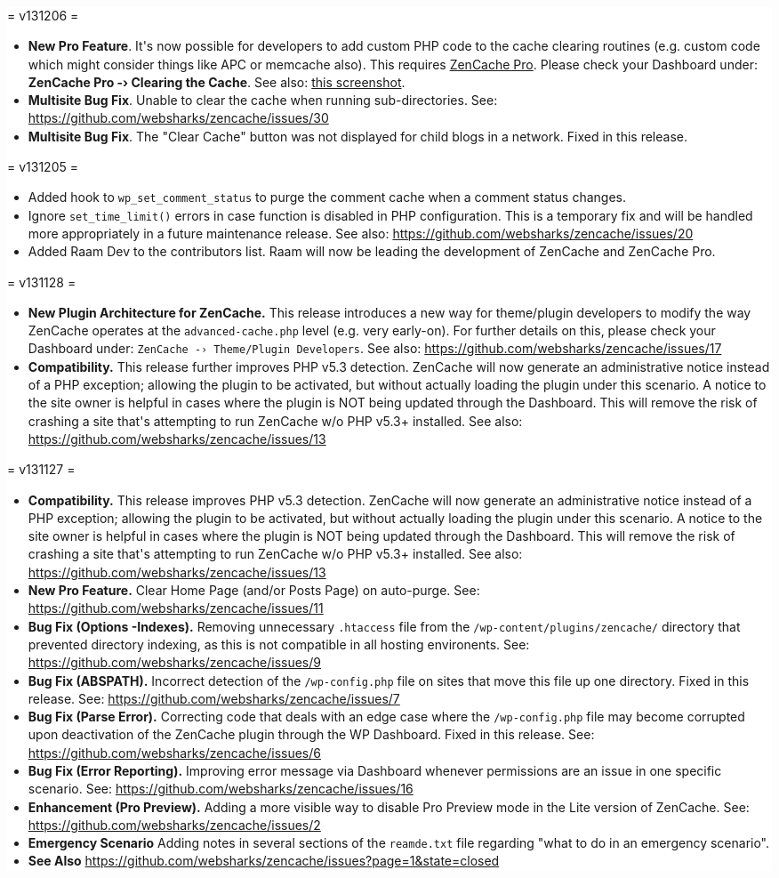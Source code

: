 = v131206 =

* **New Pro Feature**. It's now possible for developers to add custom PHP code to the cache clearing routines (e.g. custom code which might consider things like APC or memcache also). This requires [ZenCache Pro](http://www.websharks-inc.com/product/zencache/). Please check your Dashboard under: **ZenCache Pro -› Clearing the Cache**. See also: [this screenshot](https://f.cloud.github.com/assets/1563559/1692324/7ae902c4-5e78-11e3-98ba-acbb08b30585.png).
* **Multisite Bug Fix**. Unable to clear the cache when running sub-directories. See: <https://github.com/websharks/zencache/issues/30>
* **Multisite Bug Fix**. The "Clear Cache" button was not displayed for child blogs in a network. Fixed in this release.

= v131205 =

* Added hook to `wp_set_comment_status` to purge the comment cache when a comment status changes.
* Ignore `set_time_limit()` errors in case function is disabled in PHP configuration. This is a temporary fix and will be handled more appropriately in a future maintenance release. See also: <https://github.com/websharks/zencache/issues/20>
* Added Raam Dev to the contributors list. Raam will now be leading the development of ZenCache and ZenCache Pro.

= v131128 =

* **New Plugin Architecture for ZenCache.** This release introduces a new way for theme/plugin developers to modify the way ZenCache operates at the `advanced-cache.php` level (e.g. very early-on). For further details on this, please check your Dashboard under: `ZenCache -› Theme/Plugin Developers`. See also: <https://github.com/websharks/zencache/issues/17>
* **Compatibility.** This release further improves PHP v5.3 detection. ZenCache will now generate an administrative notice instead of a PHP exception; allowing the plugin to be activated, but without actually loading the plugin under this scenario. A notice to the site owner is helpful in cases where the plugin is NOT being updated through the Dashboard. This will remove the risk of crashing a site that's attempting to run ZenCache w/o PHP v5.3+ installed. See also: <https://github.com/websharks/zencache/issues/13>

= v131127 =

* **Compatibility.** This release improves PHP v5.3 detection. ZenCache will now generate an administrative notice instead of a PHP exception; allowing the plugin to be activated, but without actually loading the plugin under this scenario. A notice to the site owner is helpful in cases where the plugin is NOT being updated through the Dashboard. This will remove the risk of crashing a site that's attempting to run ZenCache w/o PHP v5.3+ installed. See also: <https://github.com/websharks/zencache/issues/13>
* **New Pro Feature.** Clear Home Page (and/or Posts Page) on auto-purge. See: <https://github.com/websharks/zencache/issues/11>
* **Bug Fix (Options -Indexes).** Removing unnecessary `.htaccess` file from the `/wp-content/plugins/zencache/` directory that prevented directory indexing, as this is not compatible in all hosting environents. See: <https://github.com/websharks/zencache/issues/9>
* **Bug Fix (ABSPATH).** Incorrect detection of the `/wp-config.php` file on sites that move this file up one directory. Fixed in this release. See: <https://github.com/websharks/zencache/issues/7>
* **Bug Fix (Parse Error).** Correcting code that deals with an edge case where the `/wp-config.php` file may become corrupted upon deactivation of the ZenCache plugin through the WP Dashboard. Fixed in this release. See: <https://github.com/websharks/zencache/issues/6>
* **Bug Fix (Error Reporting).** Improving error message via Dashboard whenever permissions are an issue in one specific scenario. See: <https://github.com/websharks/zencache/issues/16>
* **Enhancement (Pro Preview).** Adding a more visible way to disable Pro Preview mode in the Lite version of ZenCache. See: <https://github.com/websharks/zencache/issues/2>
* **Emergency Scenario** Adding notes in several sections of the `reamde.txt` file regarding "what to do in an emergency scenario".
* **See Also** <https://github.com/websharks/zencache/issues?page=1&state=closed>
